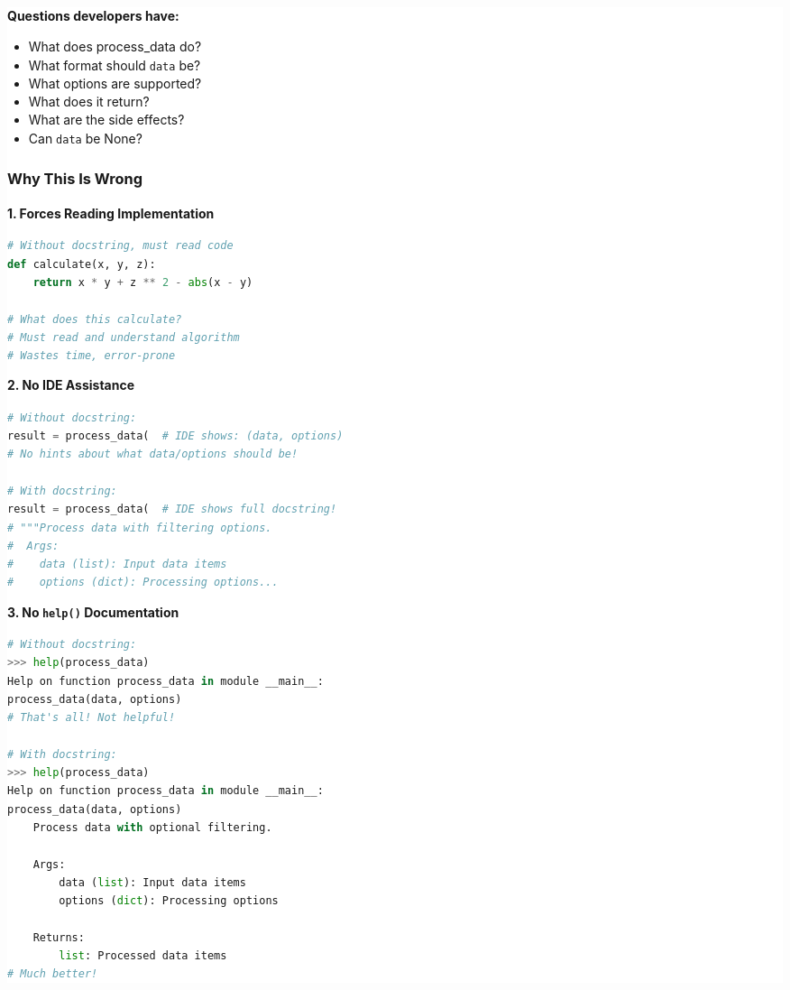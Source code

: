 **Questions developers have:**
- What does process_data do?
- What format should `data` be?
- What options are supported?
- What does it return?
- What are the side effects?
- Can `data` be None?

### Why This Is Wrong

**1. Forces Reading Implementation**
```python
# Without docstring, must read code
def calculate(x, y, z):
    return x * y + z ** 2 - abs(x - y)

# What does this calculate?
# Must read and understand algorithm
# Wastes time, error-prone
```

**2. No IDE Assistance**
```python
# Without docstring:
result = process_data(  # IDE shows: (data, options)
# No hints about what data/options should be!

# With docstring:
result = process_data(  # IDE shows full docstring!
# """Process data with filtering options.
#  Args:
#    data (list): Input data items
#    options (dict): Processing options...
```

**3. No `help()` Documentation**
```python
# Without docstring:
>>> help(process_data)
Help on function process_data in module __main__:
process_data(data, options)
# That's all! Not helpful!

# With docstring:
>>> help(process_data)
Help on function process_data in module __main__:
process_data(data, options)
    Process data with optional filtering.
    
    Args:
        data (list): Input data items
        options (dict): Processing options
    
    Returns:
        list: Processed data items
# Much better!
```
